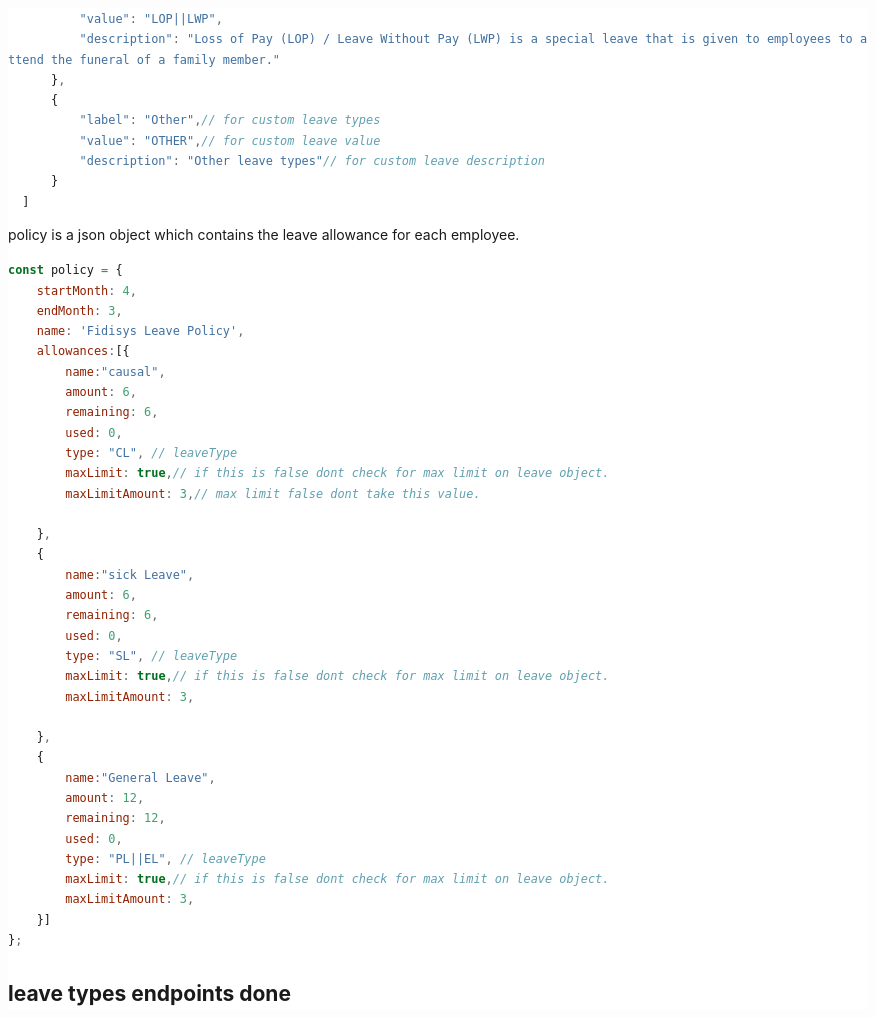   ```js
            "value": "LOP||LWP",
            "description": "Loss of Pay (LOP) / Leave Without Pay (LWP) is a special leave that is given to employees to attend the funeral of a family member."
        },
        {
            "label": "Other",// for custom leave types
            "value": "OTHER",// for custom leave value
            "description": "Other leave types"// for custom leave description
        }
    ]
 ```

policy is a json object which contains the leave allowance for each employee.

```js
const policy = {
    startMonth: 4,
    endMonth: 3,
    name: 'Fidisys Leave Policy',
    allowances:[{
        name:"causal",
        amount: 6,
        remaining: 6,
        used: 0,
        type: "CL", // leaveType
        maxLimit: true,// if this is false dont check for max limit on leave object.
        maxLimitAmount: 3,// max limit false dont take this value.

    },
    {
        name:"sick Leave",
        amount: 6,
        remaining: 6,
        used: 0,
        type: "SL", // leaveType
        maxLimit: true,// if this is false dont check for max limit on leave object.
        maxLimitAmount: 3,

    },
    {
        name:"General Leave",
        amount: 12,
        remaining: 12,
        used: 0,
        type: "PL||EL", // leaveType
        maxLimit: true,// if this is false dont check for max limit on leave object.
        maxLimitAmount: 3,
    }]
};
```
## leave types endpoints done
